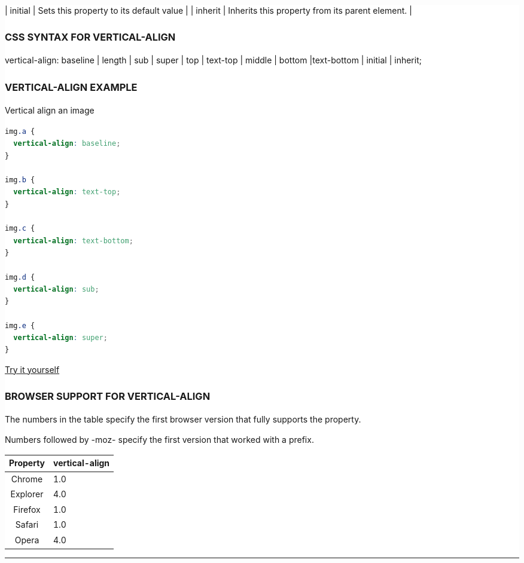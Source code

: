 | initial       | Sets this property to its default value                                                              |
| inherit       | Inherits this property from its parent element.                                                      |

### CSS SYNTAX FOR VERTICAL-ALIGN

vertical-align: baseline | length | sub | super | top | text-top | middle | bottom |text-bottom | initial | inherit;

### VERTICAL-ALIGN EXAMPLE

Vertical align an image

```CSS
img.a {
  vertical-align: baseline;
}

img.b {
  vertical-align: text-top;
}

img.c {
  vertical-align: text-bottom;
}

img.d {
  vertical-align: sub;
}

img.e {
  vertical-align: super;
}
```

[Try it yourself](https://www.w3schools.com/cssref/tryit.asp?filename=trycss_vertical-align)

### BROWSER SUPPORT FOR VERTICAL-ALIGN

The numbers in the table specify the first browser version that fully supports the property.

Numbers followed by -moz- specify the first version that worked with a prefix.

|   Property    |    vertical-align  |
| :-----------: |    :-----------    |
|   Chrome      |      1.0           |
|   Explorer    |      4.0           |
|   Firefox     |      1.0           |
|   Safari      |      1.0           |
|   Opera       |      4.0           |

---
